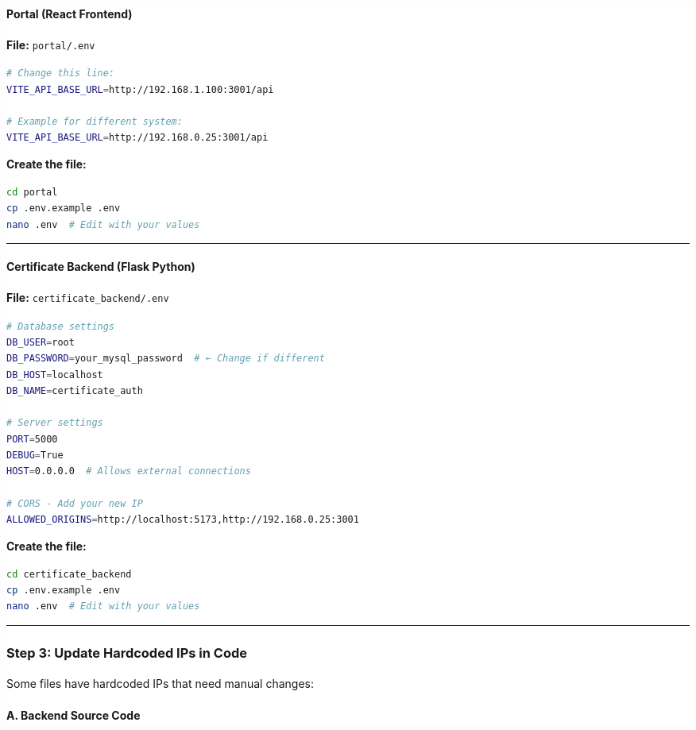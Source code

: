 
#### **Portal (React Frontend)**

**File:** `portal/.env`

```bash
# Change this line:
VITE_API_BASE_URL=http://192.168.1.100:3001/api

# Example for different system:
VITE_API_BASE_URL=http://192.168.0.25:3001/api
```

**Create the file:**
```bash
cd portal
cp .env.example .env
nano .env  # Edit with your values
```

---

#### **Certificate Backend (Flask Python)**

**File:** `certificate_backend/.env`

```bash
# Database settings
DB_USER=root
DB_PASSWORD=your_mysql_password  # ← Change if different
DB_HOST=localhost
DB_NAME=certificate_auth

# Server settings
PORT=5000
DEBUG=True
HOST=0.0.0.0  # Allows external connections

# CORS - Add your new IP
ALLOWED_ORIGINS=http://localhost:5173,http://192.168.0.25:3001
```

**Create the file:**
```bash
cd certificate_backend
cp .env.example .env
nano .env  # Edit with your values
```

---

### **Step 3: Update Hardcoded IPs in Code**

Some files have hardcoded IPs that need manual changes:

#### **A. Backend Source Code**
